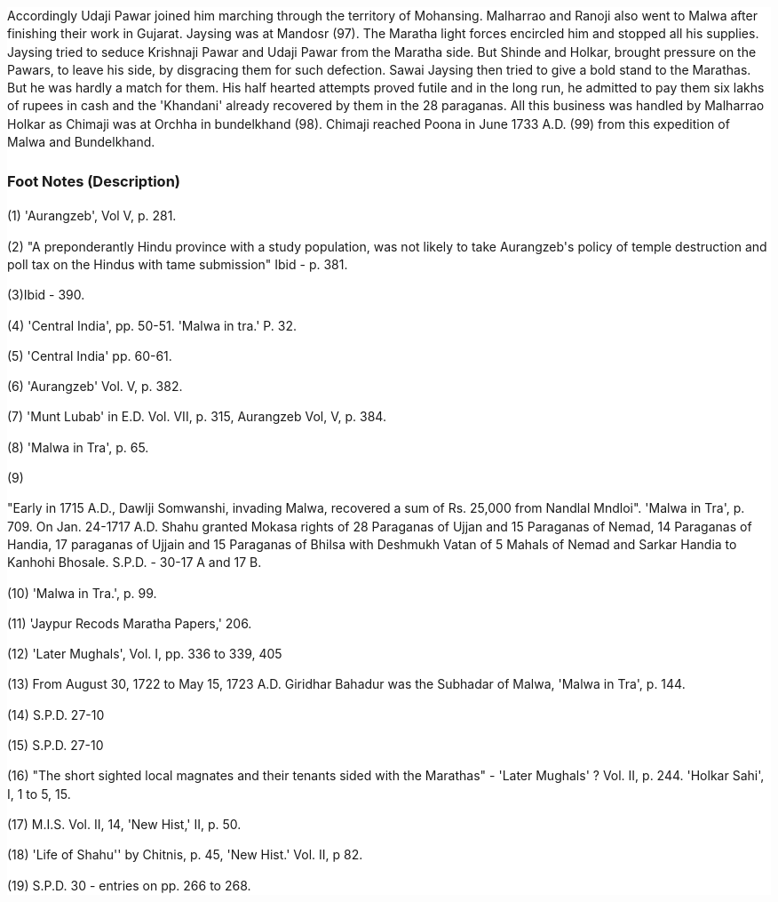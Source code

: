 Accordingly Udaji Pawar joined him marching through the territory of Mohansing. Malharrao and Ranoji also went to Malwa after finishing their work in Gujarat. Jaysing was at Mandosr (97). The Maratha light forces encircled him and stopped all his supplies. Jaysing tried to seduce Krishnaji Pawar and Udaji Pawar from the Maratha side. But Shinde and Holkar, brought pressure on the Pawars, to leave his side, by disgracing them for such defection. Sawai Jaysing then tried to give a bold stand to the Marathas. But he was hardly a match for them. His half hearted attempts proved futile and in the long run, he admitted to pay them six lakhs of rupees in cash and the 'Khandani' already recovered by them in the 28 paraganas. All this business was handled by Malharrao Holkar as Chimaji was at Orchha in bundelkhand (98). Chimaji reached Poona in June 1733 A.D. (99) from this expedition of Malwa and Bundelkhand.


### Foot Notes (Description)

(1) 'Aurangzeb', Vol V, p. 281.

(2) "A preponderantly Hindu province with a study population, was not likely to take Aurangzeb's policy of temple destruction and poll tax on the Hindus with tame submission" Ibid - p. 381.

(3)Ibid - 390.

(4) 'Central India', pp. 50-51. 'Malwa in tra.' P. 32.

(5) 'Central India' pp. 60-61.

(6) 'Aurangzeb' Vol. V, p. 382.

(7) 'Munt Lubab' in E.D. Vol. VII, p. 315, Aurangzeb Vol, V, p. 384.

(8) 'Malwa in Tra', p. 65.

(9)

"Early in 1715 A.D., Dawlji Somwanshi, invading Malwa, recovered a sum of Rs. 25,000 from Nandlal Mndloi". 'Malwa in Tra', p. 709.
On Jan. 24-1717 A.D. Shahu granted Mokasa rights of 28 Paraganas of Ujjan and 15 Paraganas of Nemad, 14 Paraganas of Handia, 17 paraganas of Ujjain and 15 Paraganas of Bhilsa with Deshmukh Vatan of 5 Mahals of Nemad and Sarkar Handia to Kanhohi Bhosale. S.P.D. - 30-17 A and 17 B.

(10) 'Malwa in Tra.', p. 99.

(11) 'Jaypur Recods Maratha Papers,' 206.

(12) 'Later Mughals', Vol. I, pp. 336 to 339, 405

(13) From August 30, 1722 to May 15, 1723 A.D. Giridhar Bahadur was the Subhadar of Malwa, 'Malwa in Tra', p. 144.

(14) S.P.D. 27-10

(15) S.P.D. 27-10

(16) "The short sighted local magnates and their tenants sided with the Marathas" - 'Later Mughals' ? Vol. II, p. 244. 'Holkar Sahi', I, 1 to 5, 15.

(17) M.I.S. Vol. II, 14, 'New Hist,' II, p. 50.

(18) 'Life of Shahu'' by Chitnis, p. 45, 'New Hist.' Vol. II, p 82.

(19) S.P.D. 30 - entries on pp. 266 to 268.
